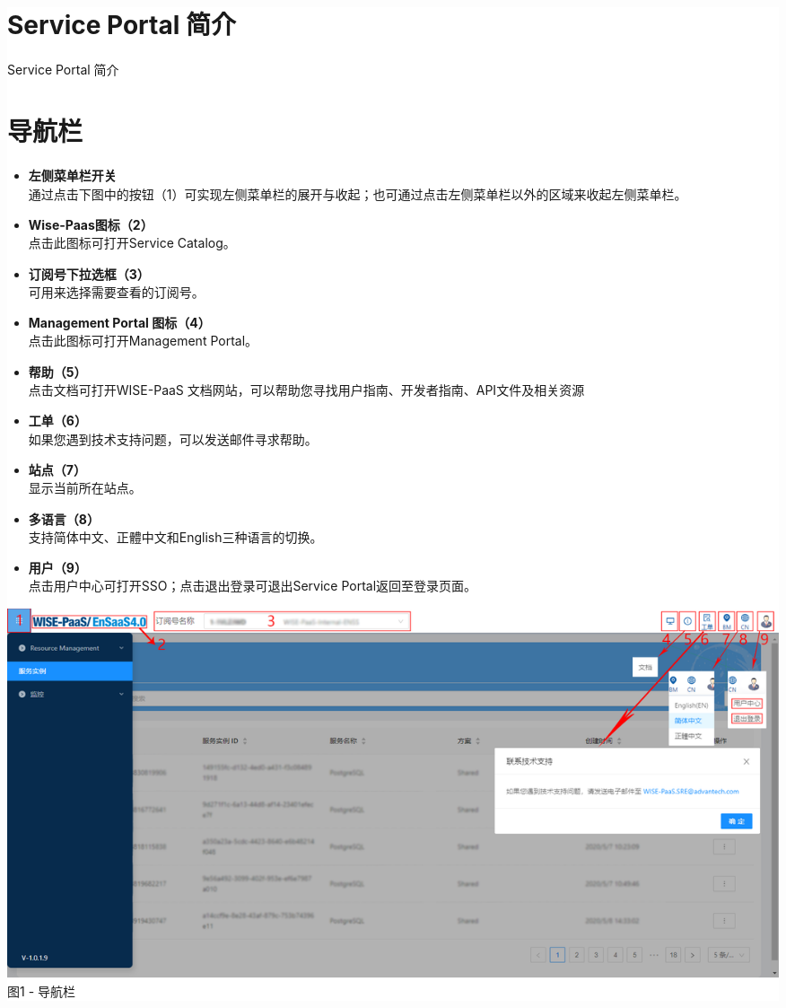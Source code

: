 # Service Portal 简介 #

Service Portal 简介

# 导航栏 #
 - **左侧菜单栏开关**  
 通过点击下图中的按钮（1）可实现左侧菜单栏的展开与收起；也可通过点击左侧菜单栏以外的区域来收起左侧菜单栏。
   
 - **Wise-Paas图标（2）**  
 点击此图标可打开Service Catalog。
 
 - **订阅号下拉选框（3）**  
 可用来选择需要查看的订阅号。
 
 - **Management Portal 图标（4）**  
 点击此图标可打开Management Portal。
 
 - **帮助（5）**  
 点击文档可打开WISE-PaaS 文档网站，可以帮助您寻找用户指南、开发者指南、API文件及相关资源
 
 - **工单（6）**  
 如果您遇到技术支持问题，可以发送邮件寻求帮助。
 
 - **站点（7）**  
 显示当前所在站点。

 - **多语言（8）**  
 支持简体中文、正體中文和English三种语言的切换。
 
 - **用户（9）**   
 点击用户中心可打开SSO；点击退出登录可退出Service Portal返回至登录页面。

![Not found](images/navbar-CN.png)    
图1 - 导航栏
